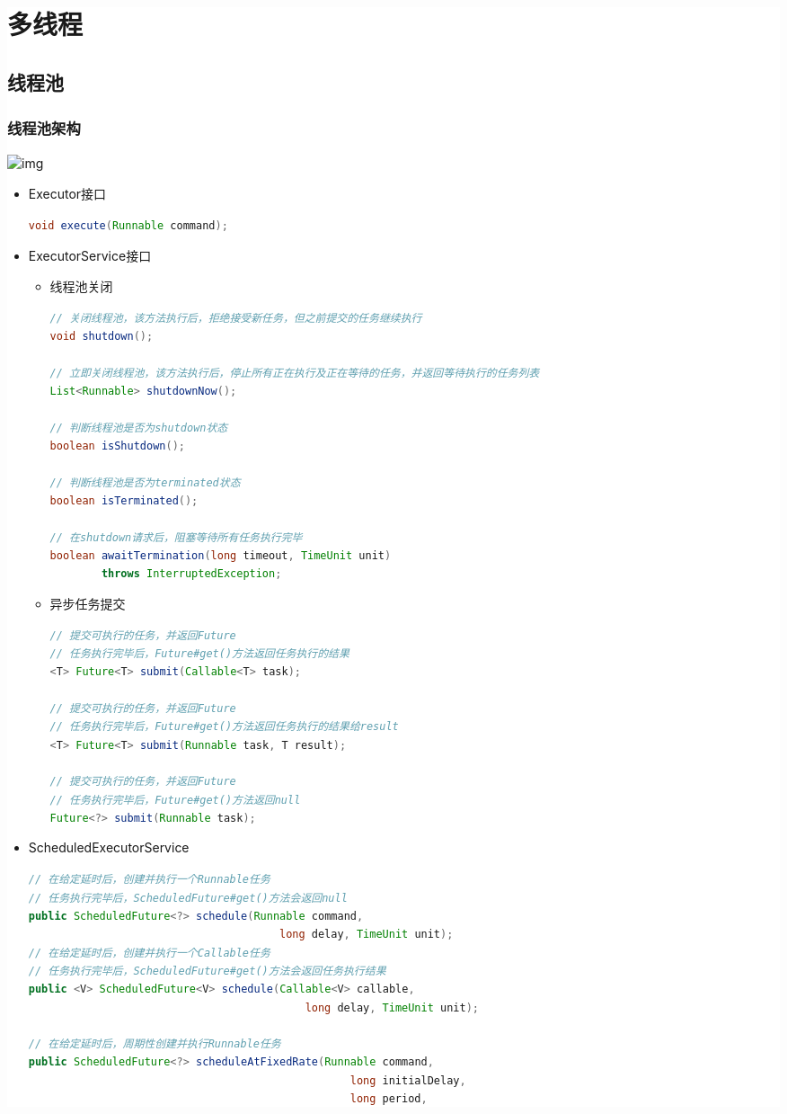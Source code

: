 # 多线程

## 线程池

### 线程池架构

![img](%E5%A4%9A%E7%BA%BF%E7%A8%8Bassets/webp)

- Executor接口

  ```java
  void execute(Runnable command);
  ```

- ExecutorService接口

  - 线程池关闭

    ```java
    // 关闭线程池，该方法执行后，拒绝接受新任务，但之前提交的任务继续执行
    void shutdown();
    
    // 立即关闭线程池，该方法执行后，停止所有正在执行及正在等待的任务，并返回等待执行的任务列表
    List<Runnable> shutdownNow();
    
    // 判断线程池是否为shutdown状态
    boolean isShutdown();
    
    // 判断线程池是否为terminated状态
    boolean isTerminated();
    
    // 在shutdown请求后，阻塞等待所有任务执行完毕
    boolean awaitTermination(long timeout, TimeUnit unit)
            throws InterruptedException;
    ```

  - 异步任务提交

    ```java
    // 提交可执行的任务，并返回Future
    // 任务执行完毕后，Future#get()方法返回任务执行的结果
    <T> Future<T> submit(Callable<T> task);
    
    // 提交可执行的任务，并返回Future
    // 任务执行完毕后，Future#get()方法返回任务执行的结果给result
    <T> Future<T> submit(Runnable task, T result);
    
    // 提交可执行的任务，并返回Future
    // 任务执行完毕后，Future#get()方法返回null
    Future<?> submit(Runnable task);
    ```

- ScheduledExecutorService

  ```java
  // 在给定延时后，创建并执行一个Runnable任务
  // 任务执行完毕后，ScheduledFuture#get()方法会返回null
  public ScheduledFuture<?> schedule(Runnable command,
                                         long delay, TimeUnit unit);
  // 在给定延时后，创建并执行一个Callable任务
  // 任务执行完毕后，ScheduledFuture#get()方法会返回任务执行结果                                
  public <V> ScheduledFuture<V> schedule(Callable<V> callable,
                                             long delay, TimeUnit unit);
  
  // 在给定延时后，周期性创建并执行Runnable任务
  public ScheduledFuture<?> scheduleAtFixedRate(Runnable command,
                                                    long initialDelay,
                                                    long period,
  ```
